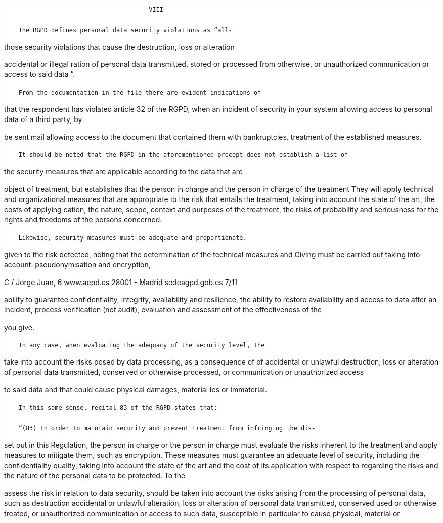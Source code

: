                                             VIII

        The RGPD defines personal data security violations as “all-
those security violations that cause the destruction, loss or alteration

accidental or illegal ration of personal data transmitted, stored or processed from
otherwise, or unauthorized communication or access to said data ”.

        From the documentation in the file there are evident indications of
that the respondent has violated article 32 of the RGPD, when an incident of
security in your system allowing access to personal data of a third party, by

be sent mail allowing access to the document that contained them with bankruptcies.
treatment of the established measures.

        It should be noted that the RGPD in the aforementioned precept does not establish a list of
the security measures that are applicable according to the data that are

object of treatment, but establishes that the person in charge and the person in charge of the treatment
They will apply technical and organizational measures that are appropriate to the risk that
entails the treatment, taking into account the state of the art, the costs of applying
cation, the nature, scope, context and purposes of the treatment, the risks of
probability and seriousness for the rights and freedoms of the persons concerned.

        Likewise, security measures must be adequate and proportionate.
given to the risk detected, noting that the determination of the technical measures and
Giving must be carried out taking into account: pseudonymisation and encryption,

C / Jorge Juan, 6 www.aepd.es
28001 - Madrid sedeagpd.gob.es 7/11

ability to guarantee confidentiality, integrity, availability and resilience, the
ability to restore availability and access to data after an incident, process
verification (not audit), evaluation and assessment of the effectiveness of the

you give.

        In any case, when evaluating the adequacy of the security level, the
take into account the risks posed by data processing, as a consequence of
of accidental or unlawful destruction, loss or alteration of personal data
transmitted, conserved or otherwise processed, or communication or unauthorized access

to said data and that could cause physical damages, material
les or immaterial.

        In this same sense, recital 83 of the RGPD states that:

        “(83) In order to maintain security and prevent treatment from infringing the dis-
set out in this Regulation, the person in charge or the person in charge must evaluate the
risks inherent to the treatment and apply measures to mitigate them, such as encryption.
These measures must guarantee an adequate level of security, including the confidentiality
quality, taking into account the state of the art and the cost of its application with respect to
regarding the risks and the nature of the personal data to be protected. To the

assess the risk in relation to data security, should be taken into account
the risks arising from the processing of personal data, such as destruction
accidental or unlawful alteration, loss or alteration of personal data transmitted, conserved
used or otherwise treated, or unauthorized communication or access to such
data, susceptible in particular to cause physical, material or

